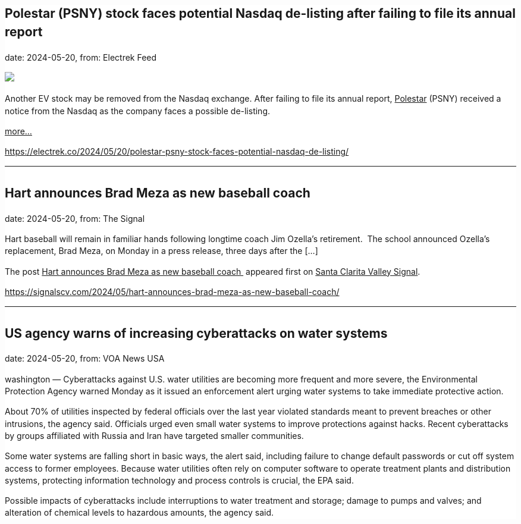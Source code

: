 ## Polestar (PSNY) stock faces potential Nasdaq de-listing after failing to file its annual report

date: 2024-05-20, from: Electrek Feed

<div class="feat-image"><img src="https://electrek.co/wp-content/uploads/sites/3/2024/04/Polestar-7.jpeg?quality=82&#038;strip=all&#038;w=1400" /></div><p>Another EV stock may be removed from the Nasdaq exchange. After failing to file its annual report, <a href="https://electrek.co/guides/polestar/">Polestar</a> (PSNY) received a notice from the Nasdaq as the company faces a possible de-listing.</p>



 <a href="https://electrek.co/2024/05/20/polestar-psny-stock-faces-potential-nasdaq-de-listing/#more-364225" data-post-id="364225" data-layer-pagetype="post" data-layer-postcategory="polestar" data-layer-viewtype="unknown" class="more-link">more…</a> 

<https://electrek.co/2024/05/20/polestar-psny-stock-faces-potential-nasdaq-de-listing/>

---

## Hart announces Brad Meza as new baseball coach

date: 2024-05-20, from: The Signal

<p>Hart baseball will remain in familiar hands following longtime coach Jim Ozella’s retirement.  The school announced Ozella’s replacement, Brad Meza, on Monday in a press release, three days after the [&#8230;]</p>
<p>The post <a href="https://signalscv.com/2024/05/hart-announces-brad-meza-as-new-baseball-coach/">Hart announces Brad Meza as new baseball coach </a> appeared first on <a href="https://signalscv.com">Santa Clarita Valley Signal</a>.</p>
 

<https://signalscv.com/2024/05/hart-announces-brad-meza-as-new-baseball-coach/>

---

## US agency warns of increasing cyberattacks on water systems

date: 2024-05-20, from: VOA News USA

washington — Cyberattacks against U.S. water utilities are becoming more frequent and more severe, the Environmental Protection Agency warned Monday as it issued an enforcement alert urging water systems to take immediate protective action. 


About 70% of utilities inspected by federal officials over the last year violated standards meant to prevent breaches or other intrusions, the agency said. Officials urged even small water systems to improve protections against hacks. Recent cyberattacks by groups affiliated with Russia and Iran have targeted smaller communities. 


Some water systems are falling short in basic ways, the alert said, including failure to change default passwords or cut off system access to former employees. Because water utilities often rely on computer software to operate treatment plants and distribution systems, protecting information technology and process controls is crucial, the EPA said.


Possible impacts of cyberattacks include interruptions to water treatment and storage; damage to pumps and valves; and alteration of chemical levels to hazardous amounts, the agency said. 
